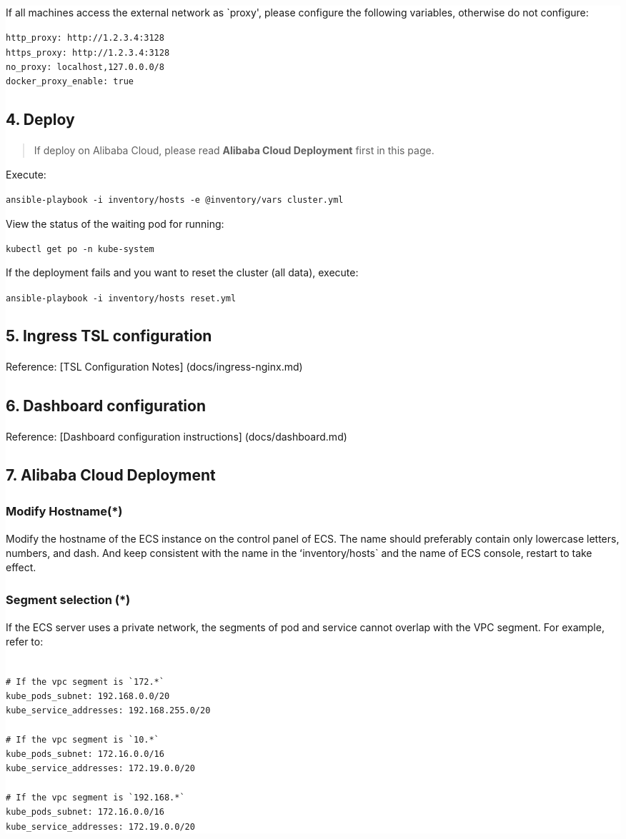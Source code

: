 If all machines access the external network as `proxy', please configure the following variables, otherwise do not configure:

```
http_proxy: http://1.2.3.4:3128
https_proxy: http://1.2.3.4:3128
no_proxy: localhost,127.0.0.0/8
docker_proxy_enable: true
```

## 4. Deploy

> If deploy on Alibaba Cloud, please read **Alibaba Cloud Deployment** first in this page.

Execute:

```
ansible-playbook -i inventory/hosts -e @inventory/vars cluster.yml
```

View the status of the waiting pod for running:

```
kubectl get po -n kube-system
```

If the deployment fails and you want to reset the cluster (all data), execute:

```
ansible-playbook -i inventory/hosts reset.yml
```

## 5. Ingress TSL configuration

Reference: [TSL Configuration Notes] (docs/ingress-nginx.md)

## 6. Dashboard configuration

Reference: [Dashboard configuration instructions] (docs/dashboard.md)

## 7. Alibaba Cloud Deployment

### Modify Hostname(*)

Modify the hostname of the ECS instance on the control panel of ECS. The name should preferably contain only lowercase letters, numbers, and dash. And keep consistent with the name in the ʻinventory/hosts` and the name of ECS console, restart to take effect.

### Segment selection (*)

If the ECS server uses a private network, the segments of pod and service cannot overlap with the VPC segment. For example, refer to:
```

# If the vpc segment is `172.*`
kube_pods_subnet: 192.168.0.0/20
kube_service_addresses: 192.168.255.0/20

# If the vpc segment is `10.*`
kube_pods_subnet: 172.16.0.0/16
kube_service_addresses: 172.19.0.0/20

# If the vpc segment is `192.168.*`
kube_pods_subnet: 172.16.0.0/16
kube_service_addresses: 172.19.0.0/20

```
